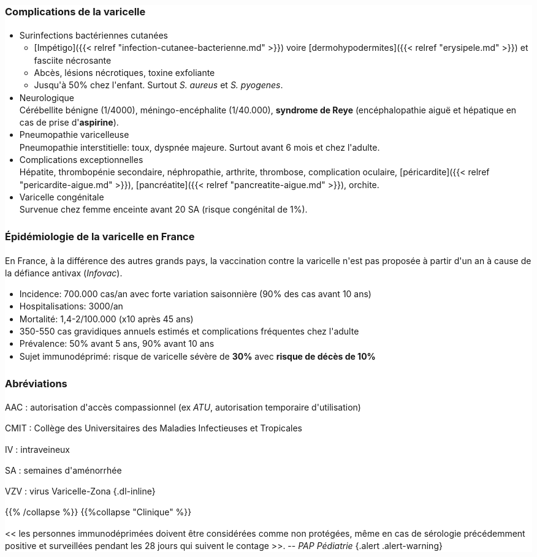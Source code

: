 ### Complications de la varicelle

- Surinfections bactériennes cutanées
  - [Impétigo]({{< relref "infection-cutanee-bacterienne.md" >}}) voire [dermohypodermites]({{< relref "erysipele.md" >}}) et fasciite nécrosante
  - Abcès, lésions nécrotiques, toxine exfoliante
  - Jusqu'à 50% chez l'enfant. Surtout *S. aureus* et *S. pyogenes*.
- Neurologique  
  Cérébellite bénigne (1/4000), méningo-encéphalite (1/40.000), **syndrome de Reye** (encéphalopathie aiguë et hépatique en cas de prise d'**aspirine**).
- Pneumopathie varicelleuse  
  Pneumopathie interstitielle: toux, dyspnée majeure. Surtout avant 6 mois et chez l'adulte.
- Complications exceptionnelles  
  Hépatite, thrombopénie secondaire, néphropathie, arthrite, thrombose, complication oculaire, [péricardite]({{< relref "pericardite-aigue.md" >}}), [pancréatite]({{< relref "pancreatite-aigue.md" >}}), orchite.
- Varicelle congénitale  
  Survenue chez femme enceinte avant 20 SA (risque congénital de 1%).

### Épidémiologie de la varicelle en France

En France, à la différence des autres grands pays, la vaccination contre la varicelle n'est pas proposée à partir d'un an à cause de la défiance antivax (*Infovac*).

- Incidence: 700.000 cas/an avec forte variation saisonnière (90% des cas avant 10 ans)
- Hospitalisations: 3000/an
- Mortalité: 1,4-2/100.000 (x10 après 45 ans)
- 350-550 cas gravidiques annuels estimés et complications fréquentes chez l'adulte
- Prévalence: 50% avant 5 ans, 90% avant 10 ans
- Sujet immunodéprimé: risque de varicelle sévère de **30%** avec **risque de décès de 10%**

### Abréviations

AAC
: autorisation d'accès compassionnel (ex *ATU*, autorisation temporaire d'utilisation)

CMIT
: Collège des Universitaires des Maladies Infectieuses et Tropicales

IV
: intraveineux

SA
: semaines d'aménorrhée

VZV
: virus Varicelle-Zona
{.dl-inline}

{{% /collapse %}}
{{%collapse "Clinique" %}}

<< les personnes immunodéprimées doivent être considérées comme non protégées, même en cas de sérologie précédemment positive et surveillées pendant les 28 jours qui suivent le contage >>. -- *PAP Pédiatrie*
{.alert .alert-warning}
